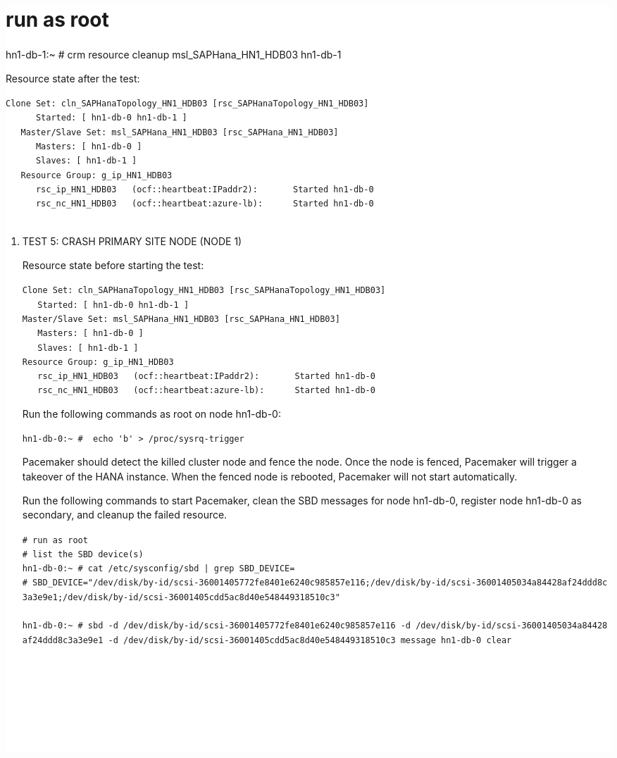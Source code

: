    # run as root
   hn1-db-1:~ # crm resource cleanup msl_SAPHana_HN1_HDB03 hn1-db-1
   </code></pre>

   Resource state after the test:

   <pre><code>Clone Set: cln_SAPHanaTopology_HN1_HDB03 [rsc_SAPHanaTopology_HN1_HDB03]
      Started: [ hn1-db-0 hn1-db-1 ]
   Master/Slave Set: msl_SAPHana_HN1_HDB03 [rsc_SAPHana_HN1_HDB03]
      Masters: [ hn1-db-0 ]
      Slaves: [ hn1-db-1 ]
   Resource Group: g_ip_HN1_HDB03
      rsc_ip_HN1_HDB03   (ocf::heartbeat:IPaddr2):       Started hn1-db-0
      rsc_nc_HN1_HDB03   (ocf::heartbeat:azure-lb):      Started hn1-db-0
   </code></pre>

1. TEST 5: CRASH PRIMARY SITE NODE (NODE 1)

   Resource state before starting the test:

   <pre><code>Clone Set: cln_SAPHanaTopology_HN1_HDB03 [rsc_SAPHanaTopology_HN1_HDB03]
      Started: [ hn1-db-0 hn1-db-1 ]
   Master/Slave Set: msl_SAPHana_HN1_HDB03 [rsc_SAPHana_HN1_HDB03]
      Masters: [ hn1-db-0 ]
      Slaves: [ hn1-db-1 ]
   Resource Group: g_ip_HN1_HDB03
      rsc_ip_HN1_HDB03   (ocf::heartbeat:IPaddr2):       Started hn1-db-0
      rsc_nc_HN1_HDB03   (ocf::heartbeat:azure-lb):      Started hn1-db-0
   </code></pre>

   Run the following commands as root on node hn1-db-0:

   <pre><code>hn1-db-0:~ #  echo 'b' > /proc/sysrq-trigger
   </code></pre>

   Pacemaker should detect the killed cluster node and fence the node. Once the node is fenced, Pacemaker will trigger a takeover of the HANA instance. When the fenced node is rebooted, Pacemaker will not start automatically.

   Run the following commands to start Pacemaker, clean the SBD messages for node hn1-db-0, register node hn1-db-0 as secondary, and cleanup the failed resource.

   <pre><code># run as root
   # list the SBD device(s)
   hn1-db-0:~ # cat /etc/sysconfig/sbd | grep SBD_DEVICE=
   # SBD_DEVICE="/dev/disk/by-id/scsi-36001405772fe8401e6240c985857e116;/dev/disk/by-id/scsi-36001405034a84428af24ddd8c3a3e9e1;/dev/disk/by-id/scsi-36001405cdd5ac8d40e548449318510c3"
   
   hn1-db-0:~ # sbd -d /dev/disk/by-id/scsi-36001405772fe8401e6240c985857e116 -d /dev/disk/by-id/scsi-36001405034a84428af24ddd8c3a3e9e1 -d /dev/disk/by-id/scsi-36001405cdd5ac8d40e548449318510c3 message hn1-db-0 clear
   
